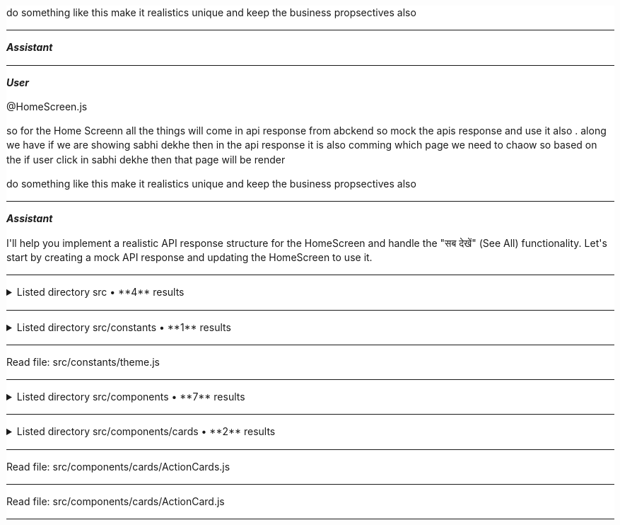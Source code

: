 do something like this 
make it realistics unique and keep the business propsectives also 

---

_**Assistant**_



---

_**User**_

@HomeScreen.js 

so for the Home Screenn all the things will come in api response from abckend 
so mock the apis response and use it also .
along we have if we are showing sabhi dekhe 
then in the api response it is also comming which page we need to chaow so based on the if user click in sabhi dekhe then that page will be render 

do something like this 
make it realistics unique and keep the business propsectives also 

---

_**Assistant**_

I'll help you implement a realistic API response structure for the HomeScreen and handle the "सब देखें" (See All) functionality. Let's start by creating a mock API response and updating the HomeScreen to use it.


---

<details><summary>Listed directory src • **4** results</summary></details>

---

<details><summary>Listed directory src/constants • **1** results</summary></details>

---

Read file: src/constants/theme.js

---

<details><summary>Listed directory src/components • **7** results</summary></details>

---

<details><summary>Listed directory src/components/cards • **2** results</summary></details>

---

Read file: src/components/cards/ActionCards.js

---

Read file: src/components/cards/ActionCard.js

---
